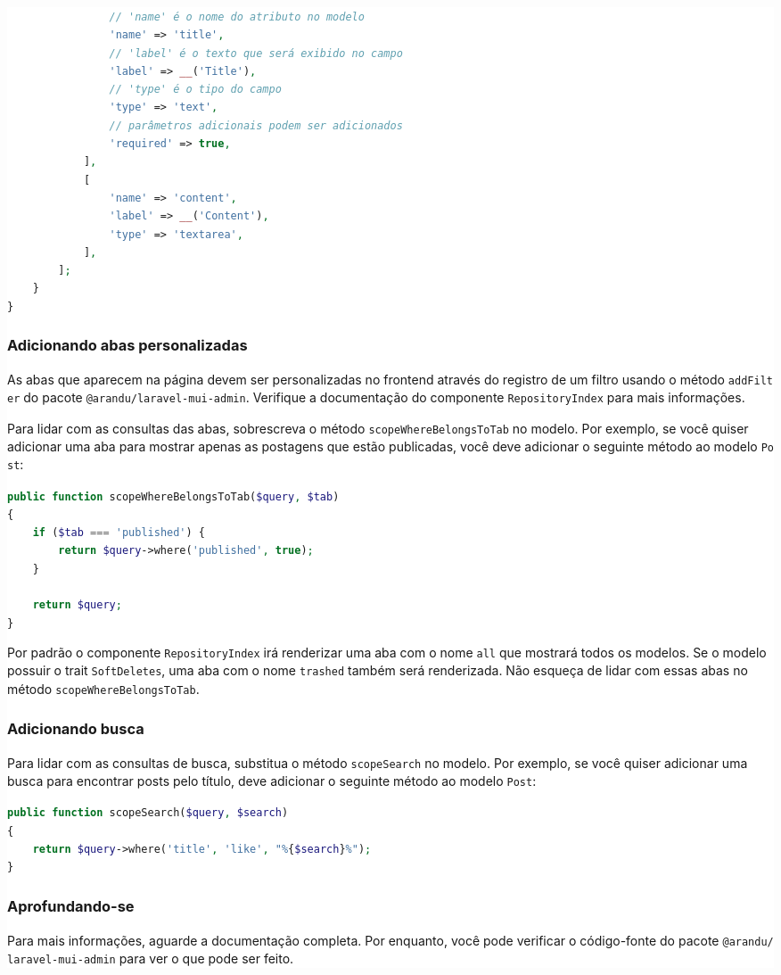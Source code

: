 ```php
                // 'name' é o nome do atributo no modelo
                'name' => 'title',
                // 'label' é o texto que será exibido no campo
                'label' => __('Title'),
                // 'type' é o tipo do campo
                'type' => 'text',
                // parâmetros adicionais podem ser adicionados
                'required' => true,
            ],
            [
                'name' => 'content',
                'label' => __('Content'),
                'type' => 'textarea',
            ],
        ];
    }
}
```

### Adicionando abas personalizadas

As abas que aparecem na página devem ser personalizadas no frontend através do registro de um filtro usando o método `addFilter` do pacote `@arandu/laravel-mui-admin`. Verifique a documentação do componente `RepositoryIndex` para mais informações.

Para lidar com as consultas das abas, sobrescreva o método `scopeWhereBelongsToTab` no modelo. Por exemplo, se você quiser adicionar uma aba para mostrar apenas as postagens que estão publicadas, você deve adicionar o seguinte método ao modelo `Post`:

```php
public function scopeWhereBelongsToTab($query, $tab)
{
    if ($tab === 'published') {
        return $query->where('published', true);
    }

    return $query;
}
```

Por padrão o componente `RepositoryIndex` irá renderizar uma aba com o nome `all` que mostrará todos os modelos. Se o modelo possuir o trait `SoftDeletes`, uma aba com o nome `trashed` também será renderizada. Não esqueça de lidar com essas abas no método `scopeWhereBelongsToTab`.

### Adicionando busca

Para lidar com as consultas de busca, substitua o método `scopeSearch` no modelo. Por exemplo, se você quiser adicionar uma busca para encontrar posts pelo título, deve adicionar o seguinte método ao modelo `Post`:

```php
public function scopeSearch($query, $search)
{
    return $query->where('title', 'like', "%{$search}%");
}
```

### Aprofundando-se

Para mais informações, aguarde a documentação completa. Por enquanto, você pode verificar o código-fonte do pacote `@arandu/laravel-mui-admin` para ver o que pode ser feito.
